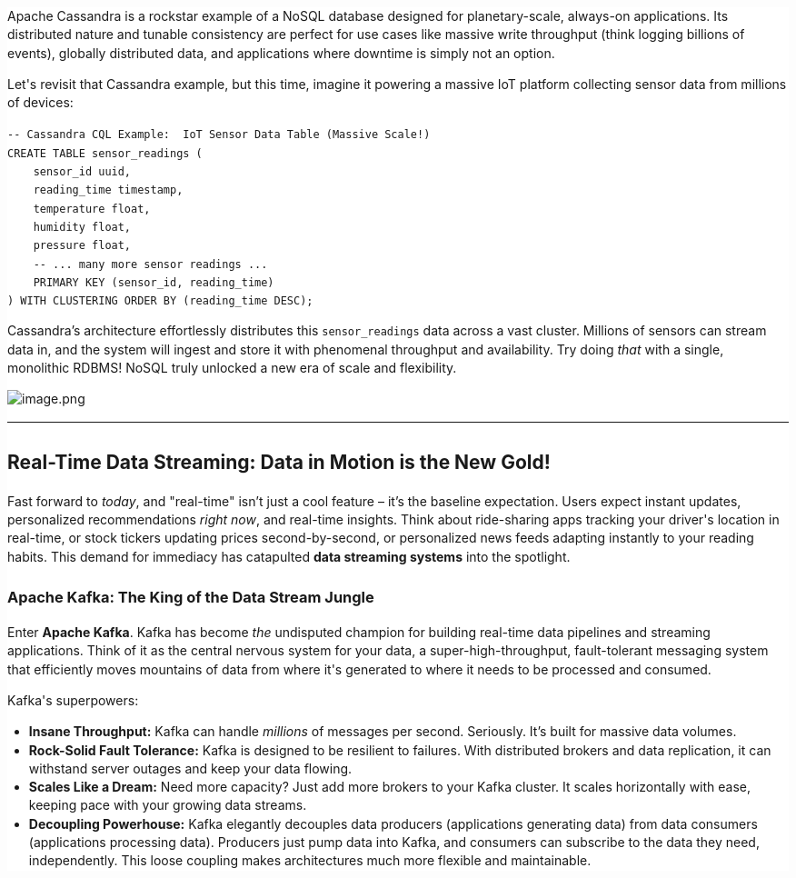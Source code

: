 Apache Cassandra is a rockstar example of a NoSQL database designed for planetary-scale, always-on applications.  Its distributed nature and tunable consistency are perfect for use cases like massive write throughput (think logging billions of events), globally distributed data, and applications where downtime is simply not an option.

Let's revisit that Cassandra example, but this time, imagine it powering a massive IoT platform collecting sensor data from millions of devices:

```
-- Cassandra CQL Example:  IoT Sensor Data Table (Massive Scale!)
CREATE TABLE sensor_readings (
    sensor_id uuid,
    reading_time timestamp,
    temperature float,
    humidity float,
    pressure float,
    -- ... many more sensor readings ...
    PRIMARY KEY (sensor_id, reading_time)
) WITH CLUSTERING ORDER BY (reading_time DESC);

```

Cassandra’s architecture effortlessly distributes this `sensor_readings` data across a vast cluster. Millions of sensors can stream data in, and the system will ingest and store it with phenomenal throughput and availability.  Try doing *that* with a single, monolithic RDBMS!  NoSQL truly unlocked a new era of scale and flexibility.

![image.png](attachment:d22fd7d7-6516-4ce1-85c2-2c373f866a6e:image.png)

---

## Real-Time Data Streaming: Data in Motion is the New Gold!

Fast forward to *today*, and "real-time" isn’t just a cool feature – it’s the baseline expectation. Users expect instant updates, personalized recommendations *right now*, and real-time insights.  Think about ride-sharing apps tracking your driver's location in real-time, or stock tickers updating prices second-by-second, or personalized news feeds adapting instantly to your reading habits. This demand for immediacy has catapulted **data streaming systems** into the spotlight.

### Apache Kafka: The King of the Data Stream Jungle

Enter **Apache Kafka**.  Kafka has become *the* undisputed champion for building real-time data pipelines and streaming applications. Think of it as the central nervous system for your data, a super-high-throughput, fault-tolerant messaging system that efficiently moves mountains of data from where it's generated to where it needs to be processed and consumed.

Kafka's superpowers:

- **Insane Throughput:** Kafka can handle *millions* of messages per second. Seriously. It’s built for massive data volumes.
- **Rock-Solid Fault Tolerance:** Kafka is designed to be resilient to failures. With distributed brokers and data replication, it can withstand server outages and keep your data flowing.
- **Scales Like a Dream:** Need more capacity? Just add more brokers to your Kafka cluster. It scales horizontally with ease, keeping pace with your growing data streams.
- **Decoupling Powerhouse:** Kafka elegantly decouples data producers (applications generating data) from data consumers (applications processing data). Producers just pump data into Kafka, and consumers can subscribe to the data they need, independently. This loose coupling makes architectures much more flexible and maintainable.
